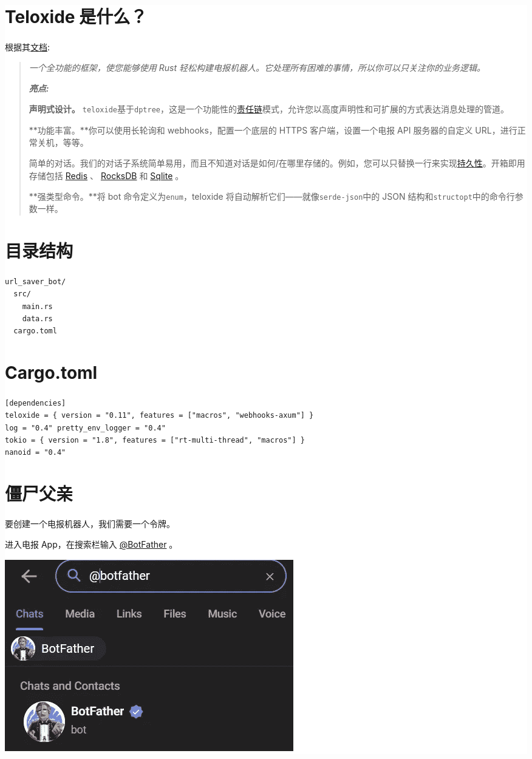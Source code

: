 # Teloxide 是什么？

根据其[文档](https://docs.rs/crate/teloxide/latest):

> *一个全功能的框架，使您能够使用 Rust 轻松构建电报机器人。它处理所有困难的事情，所以你可以只关注你的业务逻辑。*
> 
> ***亮点:***
> 
> **声明式设计。** `teloxide`基于`dptree`，这是一个功能性的[责任链](https://en.wikipedia.org/wiki/Chain-of-responsibility_pattern)模式，允许您以高度声明性和可扩展的方式表达消息处理的管道。
> 
> **功能丰富。**你可以使用长轮询和 webhooks，配置一个底层的 HTTPS 客户端，设置一个电报 API 服务器的自定义 URL，进行正常关机，等等。
> 
> 简单的对话。我们的对话子系统简单易用，而且不知道对话是如何/在哪里存储的。例如，您可以只替换一行来实现[持久性](https://en.wikipedia.org/wiki/Persistence_(computer_science))。开箱即用存储包括 [Redis](https://redis.io/) 、 [RocksDB](https://rocksdb.org/) 和 [Sqlite](https://www.sqlite.org) 。
> 
> **强类型命令。**将 bot 命令定义为`enum`，teloxide 将自动解析它们——就像`serde-json`中的 JSON 结构和`structopt`中的命令行参数一样。

# **目录结构**

```
url_saver_bot/
  src/
    main.rs
    data.rs
  cargo.toml
```

# **Cargo.toml**

```
[dependencies] 
teloxide = { version = "0.11", features = ["macros", "webhooks-axum"] } 
log = "0.4" pretty_env_logger = "0.4" 
tokio = { version = "1.8", features = ["rt-multi-thread", "macros"] } 
nanoid = "0.4"
```

# 僵尸父亲

要创建一个电报机器人，我们需要一个令牌。

进入电报 App，在搜索栏输入 [@BotFather](https://hashnode.com/@BotFather) 。

![](img/facea406aff2b37ef12742e93f8ebcf0.png)